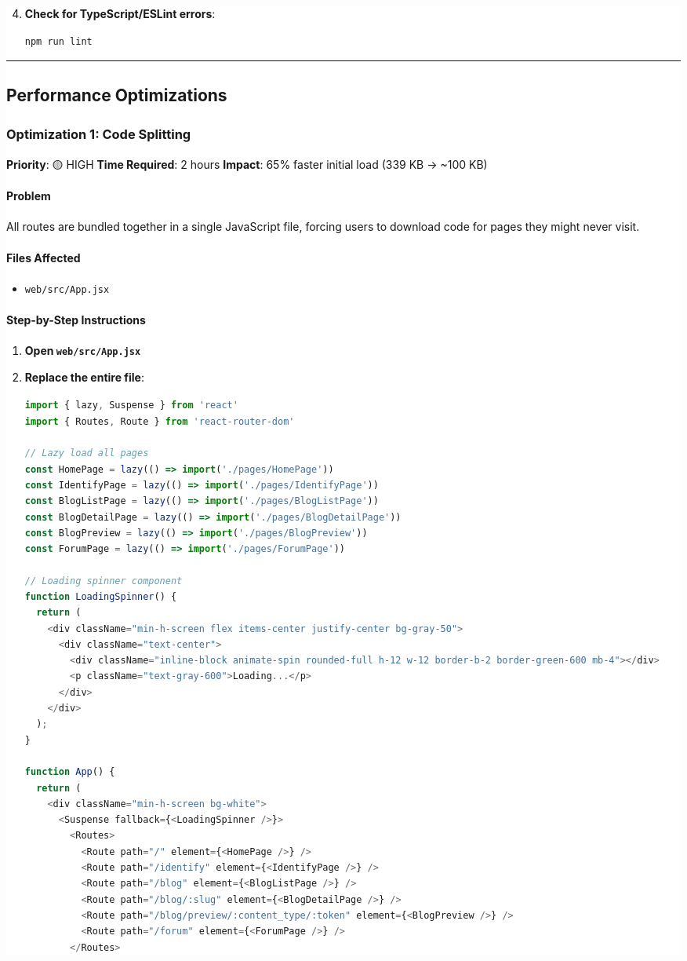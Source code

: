 4. **Check for TypeScript/ESLint errors**:
   ```bash
   npm run lint
   ```

---

## Performance Optimizations

### Optimization 1: Code Splitting

**Priority**: 🟡 HIGH
**Time Required**: 2 hours
**Impact**: 65% faster initial load (339 KB → ~100 KB)

#### Problem

All routes are bundled together in a single JavaScript file, forcing users to download code for pages they might never visit.

#### Files Affected

- `web/src/App.jsx`

#### Step-by-Step Instructions

1. **Open `web/src/App.jsx`**

2. **Replace the entire file**:
   ```javascript
   import { lazy, Suspense } from 'react'
   import { Routes, Route } from 'react-router-dom'

   // Lazy load all pages
   const HomePage = lazy(() => import('./pages/HomePage'))
   const IdentifyPage = lazy(() => import('./pages/IdentifyPage'))
   const BlogListPage = lazy(() => import('./pages/BlogListPage'))
   const BlogDetailPage = lazy(() => import('./pages/BlogDetailPage'))
   const BlogPreview = lazy(() => import('./pages/BlogPreview'))
   const ForumPage = lazy(() => import('./pages/ForumPage'))

   // Loading spinner component
   function LoadingSpinner() {
     return (
       <div className="min-h-screen flex items-center justify-center bg-gray-50">
         <div className="text-center">
           <div className="inline-block animate-spin rounded-full h-12 w-12 border-b-2 border-green-600 mb-4"></div>
           <p className="text-gray-600">Loading...</p>
         </div>
       </div>
     );
   }

   function App() {
     return (
       <div className="min-h-screen bg-white">
         <Suspense fallback={<LoadingSpinner />}>
           <Routes>
             <Route path="/" element={<HomePage />} />
             <Route path="/identify" element={<IdentifyPage />} />
             <Route path="/blog" element={<BlogListPage />} />
             <Route path="/blog/:slug" element={<BlogDetailPage />} />
             <Route path="/blog/preview/:content_type/:token" element={<BlogPreview />} />
             <Route path="/forum" element={<ForumPage />} />
           </Routes>
   ```